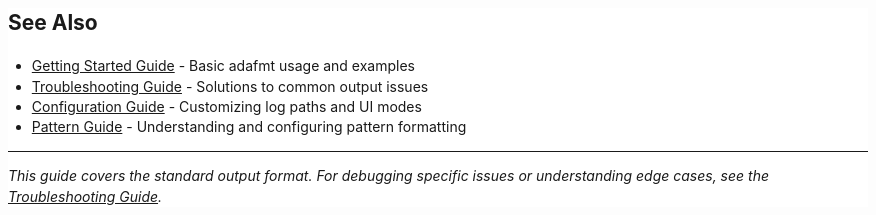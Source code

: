 ## See Also

- [Getting Started Guide](getting-started-guide.md) - Basic adafmt usage and examples
- [Troubleshooting Guide](troubleshooting-guide.md) - Solutions to common output issues
- [Configuration Guide](configuration-guide.md) - Customizing log paths and UI modes
- [Pattern Guide](patterns-guide.md) - Understanding and configuring pattern formatting

---

*This guide covers the standard output format. For debugging specific issues or understanding edge cases, see the [Troubleshooting Guide](troubleshooting-guide.md).*
